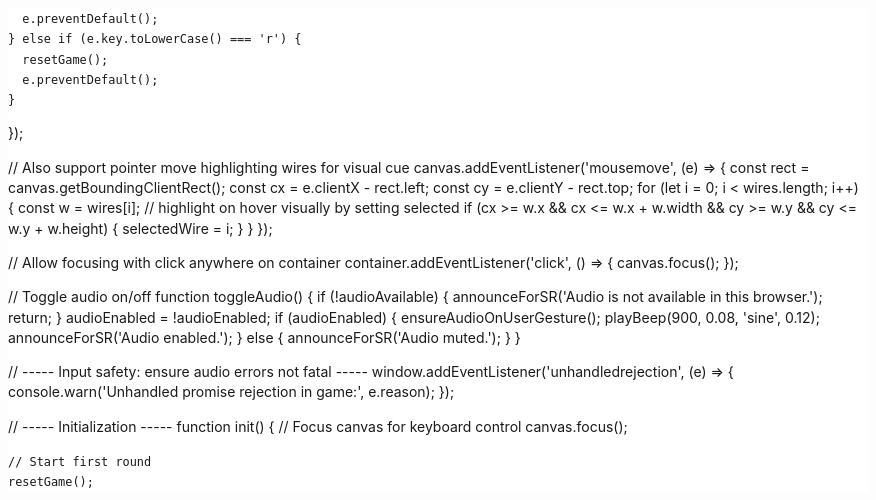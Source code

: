       e.preventDefault();
    } else if (e.key.toLowerCase() === 'r') {
      resetGame();
      e.preventDefault();
    }
  });

  // Also support pointer move highlighting wires for visual cue
  canvas.addEventListener('mousemove', (e) => {
    const rect = canvas.getBoundingClientRect();
    const cx = e.clientX - rect.left;
    const cy = e.clientY - rect.top;
    for (let i = 0; i < wires.length; i++) {
      const w = wires[i];
      // highlight on hover visually by setting selected
      if (cx >= w.x && cx <= w.x + w.width && cy >= w.y && cy <= w.y + w.height) {
        selectedWire = i;
      }
    }
  });

  // Allow focusing with click anywhere on container
  container.addEventListener('click', () => {
    canvas.focus();
  });

  // Toggle audio on/off
  function toggleAudio() {
    if (!audioAvailable) {
      announceForSR('Audio is not available in this browser.');
      return;
    }
    audioEnabled = !audioEnabled;
    if (audioEnabled) {
      ensureAudioOnUserGesture();
      playBeep(900, 0.08, 'sine', 0.12);
      announceForSR('Audio enabled.');
    } else {
      announceForSR('Audio muted.');
    }
  }

  // ----- Input safety: ensure audio errors not fatal -----
  window.addEventListener('unhandledrejection', (e) => {
    console.warn('Unhandled promise rejection in game:', e.reason);
  });

  // ----- Initialization -----
  function init() {
    // Focus canvas for keyboard control
    canvas.focus();

    // Start first round
    resetGame();
